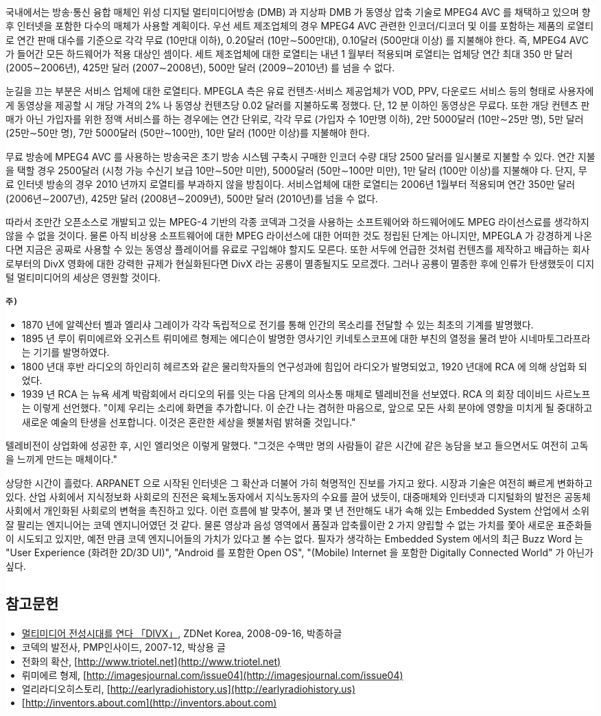 국내에서는 방송·통신 융합 매체인 위성 디지털 멀티미디어방송 (DMB) 과 지상파 DMB 가 동영상 압축 기술로 MPEG4 AVC 를 채택하고 있으며 향후 인터넷을 포함한 다수의 매체가 사용할 계획이다. 우선 세트 제조업체의 경우 MPEG4 AVC 관련한 인코더/디코더 및 이를 포함하는 제품의 로열티로 연간 판매 대수를 기준으로 각각 무료 (10만대 이하), 0.20달러 (10만∼500만대), 0.10달러 (500만대 이상) 를 지불해야 한다. 즉, MPEG4 AVC 가 들어간 모든 하드웨어가 적용 대상인 셈이다. 세트 제조업체에 대한 로열티는 내년 1 월부터 적용되며 로열티는 업체당 연간 최대 350 만 달러 (2005∼2006년), 425만 달러 (2007∼2008년), 500만 달러 (2009∼2010년) 를 넘을 수 없다.

눈길을 끄는 부분은 서비스 업체에 대한 로열티다. MPEGLA 측은 유료 컨텐츠·서비스 제공업체가 VOD, PPV, 다운로드 서비스 등의 형태로 사용자에게 동영상을 제공할 시 개당 가격의 2% 나 동영상 컨텐츠당 0.02 달러를 지불하도록 정했다. 단, 12 분 이하인 동영상은 무료다. 또한 개당 컨텐츠 판매가 아닌 가입자를 위한 정액 서비스를 하는 경우에는 연간 단위로, 각각 무료 (가입자 수 10만명 이하), 2만 5000달러 (10만∼25만 명), 5만 달러 (25만∼50만 명), 7만 5000달러 (50만∼100만), 10만 달러 (100만 이상)를 지불해야 한다.

무료 방송에 MPEG4 AVC 를 사용하는 방송국은 초기 방송 시스템 구축시 구매한 인코더 수량 대당 2500 달러를 일시불로 지불할 수 있다. 연간 지불을 택할 경우 2500달러 (시청 가능 수신기 보급 10만∼50만 미만), 5000달러 (50만∼100만 미만), 1만 달러 (100만 이상)를 지불해야 다. 단지, 무료 인터넷 방송의 경우 2010 년까지 로열티를 부과하지 않을 방침이다. 서비스업체에 대한 로열티는 2006년 1월부터 적용되며 연간 350만 달러 (2006년∼2007년), 425만 달러 (2008년∼2009년), 500만 달러 (2010년)를 넘을 수 없다.

따라서 조만간 오픈소스로 개발되고 있는 MPEG-4 기반의 각종 코덱과 그것을 사용하는 소프트웨어와 하드웨어에도 MPEG 라이선스료를 생각하지 않을 수 없을 것이다. 물론 아직 비상용 소프트웨어에 대한 MPEG 라이선스에 대한 어떠한 것도 정립된 단계는 아니지만, MPEGLA 가 강경하게 나온다면 지금은 공짜로 사용할 수 있는 동영상 플레이어를 유료로 구입해야 할지도 모른다. 또한 서두에 언급한 것처럼 컨텐츠를 제작하고 배급하는 회사로부터의 DivX 영화에 대한 강력한 규제가 현실화된다면 DivX 라는 공룡이 멸종될지도 모르겠다. 그러나 공룡이 멸종한 후에 인류가 탄생했듯이 디지털 멀티미디어의 세상은 영원할 것이다.

**`주)`**

- 1870 년에 알렉산터 벨과 엘리샤 그레이가 각각 독립적으로 전기를 통해 인간의 목소리를 전달할 수 있는 최초의 기계를 발명했다.
- 1895 년 루이 뤼미에르와 오귀스트 뤼미에르 형제는 에디슨이 발명한 영사기인 키네토스코프에 대한 부친의 열정을 물려 받아 시네마토그라프라는 기기를 발명하였다.
- 1800 년대 후반 라디오의 하인리히 헤르츠와 같은 물리학자들의 연구성과에 힘입어 라디오가 발명되었고, 1920 년대에 RCA 에 의해 상업화 되었다.
- 1939 년 RCA 는 뉴욕 세계 박람회에서 라디오의 뒤를 잇는 다음 단계의 의사소통 매체로 텔레비전을 선보였다. RCA 의 회장 데이비드 사르노프는 이렇게 선언했다. "이제 우리는 소리에 화면을 추가합니다. 이 순간 나는 겸허한 마음으로, 앞으로 모든 사회 분야에 영향을 미치게 될 중대하고 새로운 예술의 탄생을 선포합니다. 이것은 혼란한 세상을 횃불처럼 밝혀줄 것입니다." 

텔레비전이 상업화에 성공한 후, 시인 엘리엇은 이렇게 말했다. "그것은 수맥만 명의 사람들이 같은 시간에 같은 농담을 보고 들으면서도 여전히 고독을 느끼게 만드는 매체이다." 

상당한 시간이 흘렀다. ARPANET 으로 시작된 인터넷은 그 확산과 더불어 가히 혁명적인 진보를 가지고 왔다. 시장과 기술은 여전히 빠르게 변화하고 있다. 산업 사회에서 지식정보화 사회로의 진전은 육체노동자에서 지식노동자의 수요를 끌어 냈듯이, 대중매체와 인터넷과 디지털화의 발전은 공동체 사회에서 개인화된 사회로의 변혁을 촉진하고 있다. 이런 흐름에 발 맞추어, 불과 몇 년 전만해도 내가 속해 있는 Embedded System 산업에서 소위 잘 팔리는 엔지니어는 코덱 엔지니어였던 것 같다. 물론 영상과 음성 영역에서 품질과 압축률이란 2 가지 양립할 수 없는 가치를 쫓아 새로운 표준화들이 시도되고 있지만, 예전 만큼 코덱 엔지니어들의 가치가 있다고 볼 수는 없다. 필자가 생각하는 Embedded System 에서의 최근 Buzz Word 는 "User Experience (화려한 2D/3D UI)", "Android 를 포함한 Open OS", "(Mobile) Internet 을 포함한 Digitally Connected World" 가 아닌가 싶다.

## 참고문헌

- [멀티미디어 전성시대를 연다 「DIVX」](http://www.zdnet.co.kr/ArticleView.asp?artice_id=00000039131758), ZDNet Korea, 2008-09-16, 박종하글
- 코덱의 발전사, PMP인사이드, 2007-12, 박상용 글
- 전화의 확산, [http://www.triotel.net](http://www.triotel.net)
- 뤼미에르 형제, [http://imagesjournal.com/issue04](http://imagesjournal.com/issue04)
- 얼리라디오히스토리, [http://earlyradiohistory.us](http://earlyradiohistory.us)
- [http://inventors.about.com](http://inventors.about.com)
